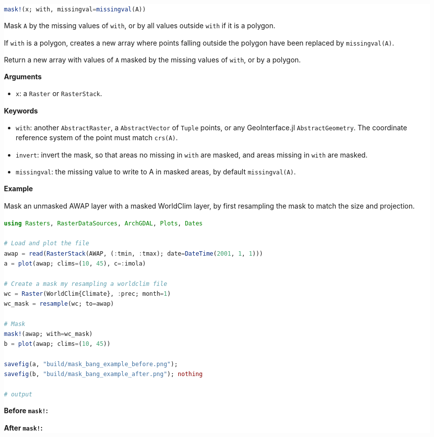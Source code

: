 

```julia
mask!(x; with, missingval=missingval(A))
```


Mask `A` by the missing values of `with`, or by all values outside `with` if it is a polygon.

If `with` is a polygon, creates a new array where points falling outside the polygon have been replaced by `missingval(A)`.

Return a new array with values of `A` masked by the missing values of `with`, or by a polygon.

**Arguments**
- `x`: a `Raster` or `RasterStack`.
  

**Keywords**
- `with`: another `AbstractRaster`, a `AbstractVector` of `Tuple` points,   or any GeoInterface.jl `AbstractGeometry`. The coordinate reference system   of the point must match `crs(A)`.
  
- `invert`: invert the mask, so that areas no missing in `with` are   masked, and areas missing in `with` are masked.
  
- `missingval`: the missing value to write to A in masked areas,   by default `missingval(A)`.
  

**Example**

Mask an unmasked AWAP layer with a masked WorldClim layer, by first resampling the mask to match the size and projection.

```julia
using Rasters, RasterDataSources, ArchGDAL, Plots, Dates

# Load and plot the file
awap = read(RasterStack(AWAP, (:tmin, :tmax); date=DateTime(2001, 1, 1)))
a = plot(awap; clims=(10, 45), c=:imola)

# Create a mask my resampling a worldclim file
wc = Raster(WorldClim{Climate}, :prec; month=1)
wc_mask = resample(wc; to=awap)

# Mask
mask!(awap; with=wc_mask)
b = plot(awap; clims=(10, 45))

savefig(a, "build/mask_bang_example_before.png");
savefig(b, "build/mask_bang_example_after.png"); nothing

# output

```


**Before `mask!`:**

**After `mask!`:**
